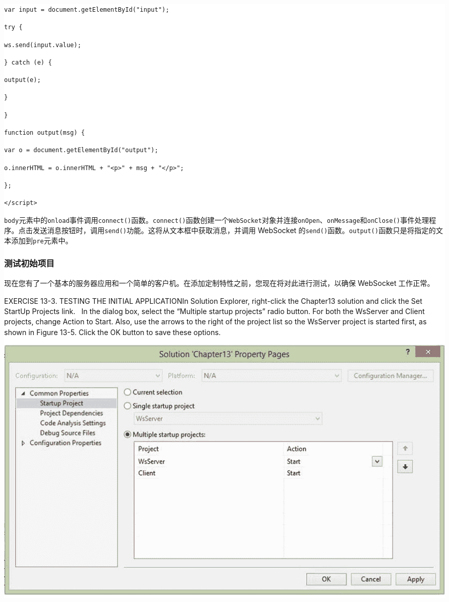 `var input = document.getElementById("input");`

`try {`

`ws.send(input.value);`

`} catch (e) {`

`output(e);`

`}`

`}`

`function output(msg) {`

`var o = document.getElementById("output");`

`o.innerHTML = o.innerHTML + "<p>" + msg + "</p>";`

`};`

`</script>`

`body`元素中的`onload`事件调用`connect()`函数。`connect()`函数创建一个`WebSocket`对象并连接`onOpen`、`onMessage`和`onClose()`事件处理程序。点击发送消息按钮时，调用`send()`功能。这将从文本框中获取消息，并调用 WebSocket 的`send()`函数。`output()`函数只是将指定的文本添加到`pre`元素中。

### 测试初始项目

现在您有了一个基本的服务器应用和一个简单的客户机。在添加定制特性之前，您现在将对此进行测试，以确保 WebSocket 工作正常。

EXERCISE 13-3\. TESTING THE INITIAL APPLICATIONIn Solution Explorer, right-click the Chapter13 solution and click the Set StartUp Projects link.   In the dialog box, select the “Multiple startup projects” radio button. For both the WsServer and Client projects, change Action to Start. Also, use the arrows to the right of the project list so the WsServer project is started first, as shown in Figure 13-5. Click the OK button to save these options.

![A978-1-4842-1147-2_13_Fig5_HTML.jpg](img/A978-1-4842-1147-2_13_Fig5_HTML.jpg)
